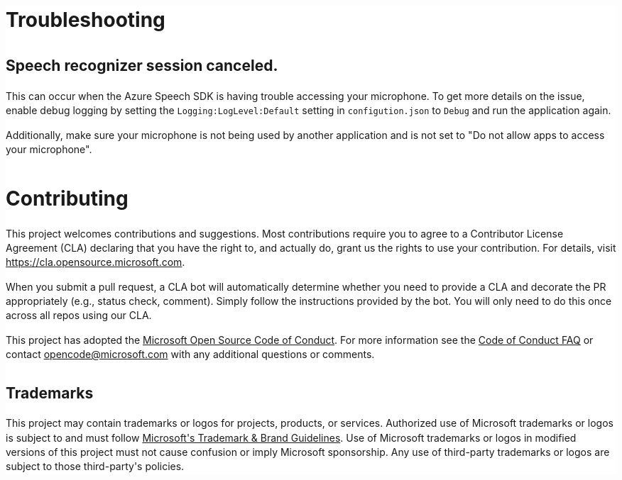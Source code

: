 # Troubleshooting
## Speech recognizer session canceled.
This can occur when the Azure Speech SDK is having trouble accessing your microphone. To get more details on
the issue, enable debug logging by setting the `Logging:LogLevel:Default` setting in `configution.json` to `Debug`
and run the application again.

Additionally, make sure your microphone is not being used by another application and is not set to "Do not allow apps to access your microphone".


# Contributing
This project welcomes contributions and suggestions. Most contributions require you to agree to a
Contributor License Agreement (CLA) declaring that you have the right to, and actually do, grant us
the rights to use your contribution. For details, visit https://cla.opensource.microsoft.com.

When you submit a pull request, a CLA bot will automatically determine whether you need to provide
a CLA and decorate the PR appropriately (e.g., status check, comment). Simply follow the instructions
provided by the bot. You will only need to do this once across all repos using our CLA.

This project has adopted the
[Microsoft Open Source Code of Conduct](https://opensource.microsoft.com/codeofconduct/).
For more information see the
[Code of Conduct FAQ](https://opensource.microsoft.com/codeofconduct/faq/)
or contact [opencode@microsoft.com](mailto:opencode@microsoft.com)
with any additional questions or comments.

## Trademarks
This project may contain trademarks or logos for projects, products, or services. Authorized use
of Microsoft trademarks or logos is subject to and must follow
[Microsoft's Trademark & Brand Guidelines](https://www.microsoft.com/legal/intellectualproperty/trademarks/usage/general).
Use of Microsoft trademarks or logos in modified versions of this project must not cause confusion
or imply Microsoft sponsorship.
Any use of third-party trademarks or logos are subject to those third-party's policies.

